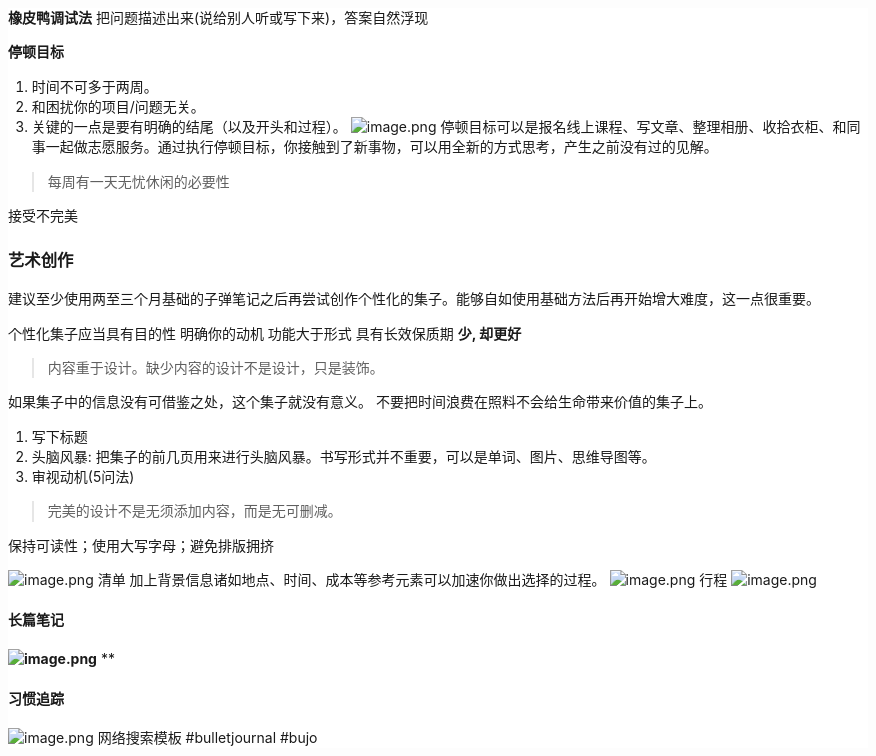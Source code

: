 
**橡皮鸭调试法**
把问题描述出来(说给别人听或写下来)，答案自然浮现


**停顿目标**
1. 时间不可多于两周。 
2. 和困扰你的项目/问题无关。 
3. 关键的一点是要有明确的结尾（以及开头和过程）。
![image.png](https://cdn.nlark.com/yuque/0/2021/png/1753813/1609761596327-9ceae32c-4a64-43ce-83b8-7e86df7d84f7.png#align=left&display=inline&height=337&margin=%5Bobject%20Object%5D&name=image.png&originHeight=673&originWidth=1259&size=411470&status=done&style=none&width=629.5)
停顿目标可以是报名线上课程、写文章、整理相册、收拾衣柜、和同事一起做志愿服务。通过执行停顿目标，你接触到了新事物，可以用全新的方式思考，产生之前没有过的见解。
> 每周有一天无忧休闲的必要性



接受不完美


### 艺术创作


建议至少使用两至三个月基础的子弹笔记之后再尝试创作个性化的集子。能够自如使用基础方法后再开始增大难度，这一点很重要。


个性化集子应当具有目的性
明确你的动机
功能大于形式
具有长效保质期
**少, 却更好**


> 内容重于设计。缺少内容的设计不是设计，只是装饰。



如果集子中的信息没有可借鉴之处，这个集子就没有意义。
不要把时间浪费在照料不会给生命带来价值的集子上。


1. 写下标题
1. 头脑风暴: 把集子的前几页用来进行头脑风暴。书写形式并不重要，可以是单词、图片、思维导图等。
1. 审视动机(5问法)



> 完美的设计不是无须添加内容，而是无可删减。



保持可读性；使用大写字母；避免排版拥挤


![image.png](https://cdn.nlark.com/yuque/0/2021/png/1753813/1609818510394-1997eea8-8c27-47af-b234-bb95f30a23d9.png#align=left&display=inline&height=1012&margin=%5Bobject%20Object%5D&name=image.png&originHeight=2024&originWidth=1220&size=447901&status=done&style=none&width=610)
清单
加上背景信息诸如地点、时间、成本等参考元素可以加速你做出选择的过程。
![image.png](https://cdn.nlark.com/yuque/0/2021/png/1753813/1609818624986-f5f9c016-c61f-4ff2-a578-4960a8f35a96.png#align=left&display=inline&height=735&margin=%5Bobject%20Object%5D&name=image.png&originHeight=1469&originWidth=1361&size=505996&status=done&style=none&width=680.5)
行程
![image.png](https://cdn.nlark.com/yuque/0/2021/png/1753813/1609818827582-18210301-9579-49c5-9bdb-650b30335221.png#align=left&display=inline&height=957&margin=%5Bobject%20Object%5D&name=image.png&originHeight=1913&originWidth=1143&size=732524&status=done&style=none&width=571.5)
#### 长篇笔记
**![image.png](https://cdn.nlark.com/yuque/0/2021/png/1753813/1609820056578-3b104bfb-a801-4cd7-b0f0-d6dda5f76769.png#align=left&display=inline&height=808&margin=%5Bobject%20Object%5D&name=image.png&originHeight=1616&originWidth=1138&size=1131620&status=done&style=none&width=569)**
**
#### 习惯追踪
![image.png](https://cdn.nlark.com/yuque/0/2021/png/1753813/1609820169962-1befae69-c37c-4fc1-bbf4-bf8821bad534.png#align=left&display=inline&height=1068&margin=%5Bobject%20Object%5D&name=image.png&originHeight=2136&originWidth=1238&size=654073&status=done&style=none&width=619)
网络搜索模板 #bulletjournal  #bujo
